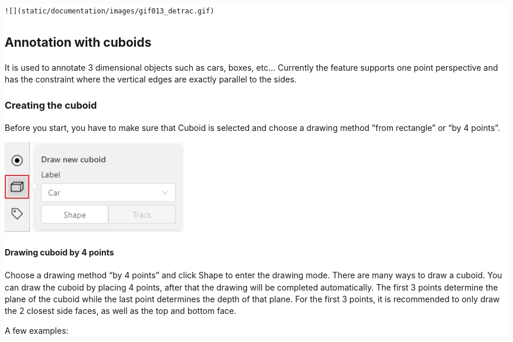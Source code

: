     ![](static/documentation/images/gif013_detrac.gif)

## Annotation with cuboids

It is used to annotate 3 dimensional objects such as cars, boxes, etc...
Currently the feature supports one point perspective and has the constraint
where the vertical edges are exactly parallel to the sides.

### Creating the cuboid

Before you start, you have to make sure that Cuboid is selected
and choose a drawing method ”from rectangle” or “by 4 points”.

![](static/documentation/images/image091.jpg)

#### Drawing cuboid by 4 points

Choose a drawing method “by 4 points” and click Shape to enter the drawing mode. There are many ways to draw a cuboid.
You can draw the cuboid by placing 4 points, after that the drawing will be completed automatically.
The first 3 points determine the plane of the cuboid while the last point determines the depth of that plane.
For the first 3 points, it is recommended to only draw the 2 closest side faces, as well as the top and bottom face.

A few examples:
